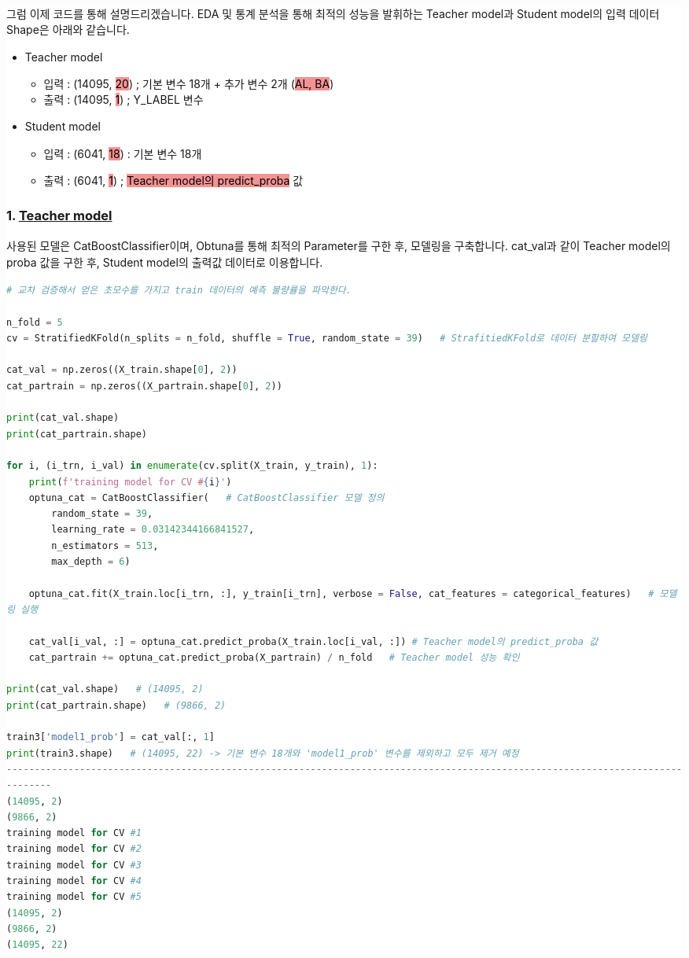 그럼 이제 코드를 통해 설명드리겠습니다. EDA 및 통계 분석을 통해 최적의 성능을 발휘하는 Teacher model과 Student model의 입력 데이터 Shape은 아래와 같습니다. 

- Teacher model
  - 입력 : $(14095,$ <mark style='background-color: #f39393'>$20$</mark>$)$ ; 기본 변수 18개 + 추가 변수 2개 (<mark style='background-color: #f39393'>AL, BA</mark>)
  - 출력 : $(14095,$ <mark style='background-color: #f39393'>$1$</mark>$)$ ; Y_LABEL 변수

- Student model

  - 입력 : $(6041,$ <mark style='background-color: #f39393'>$18$</mark>$)$ : 기본 변수 18개

  - 출력 : $(6041,$ <mark style='background-color: #f39393'>$1$</mark>$)$ ; <mark style='background-color: #f39393'>Teacher model의 predict_proba</mark> 값
  
    

### 	1. <u><b>Teacher model</b></u>

사용된 모델은 CatBoostClassifier이며, Obtuna를 통해 최적의 Parameter를 구한 후, 모델링을 구축합니다. cat_val과 같이 Teacher model의 proba 값을 구한 후, Student model의 출력값 데이터로 이용합니다.

```python
# 교차 검증해서 얻은 초모수를 가지고 train 데이터의 예측 불량률을 파악한다.

n_fold = 5
cv = StratifiedKFold(n_splits = n_fold, shuffle = True, random_state = 39)   # StrafitiedKFold로 데이터 분할하여 모델링

cat_val = np.zeros((X_train.shape[0], 2))
cat_partrain = np.zeros((X_partrain.shape[0], 2))

print(cat_val.shape)
print(cat_partrain.shape)

for i, (i_trn, i_val) in enumerate(cv.split(X_train, y_train), 1):
    print(f'training model for CV #{i}')
    optuna_cat = CatBoostClassifier(   # CatBoostClassifier 모델 정의
        random_state = 39,
        learning_rate = 0.03142344166841527,
        n_estimators = 513,
        max_depth = 6)

    optuna_cat.fit(X_train.loc[i_trn, :], y_train[i_trn], verbose = False, cat_features = categorical_features)   # 모델링 실행

    cat_val[i_val, :] = optuna_cat.predict_proba(X_train.loc[i_val, :]) # Teacher model의 predict_proba 값
    cat_partrain += optuna_cat.predict_proba(X_partrain) / n_fold   # Teacher model 성능 확인

print(cat_val.shape)   # (14095, 2)
print(cat_partrain.shape)   # (9866, 2)

train3['model1_prob'] = cat_val[:, 1]
print(train3.shape)   # (14095, 22) -> 기본 변수 18개와 'model1_prob' 변수를 제외하고 모두 제거 예정
--------------------------------------------------------------------------------------------------------------------------------
(14095, 2)
(9866, 2)
training model for CV #1
training model for CV #2
training model for CV #3
training model for CV #4
training model for CV #5
(14095, 2)
(9866, 2)
(14095, 22)
```
